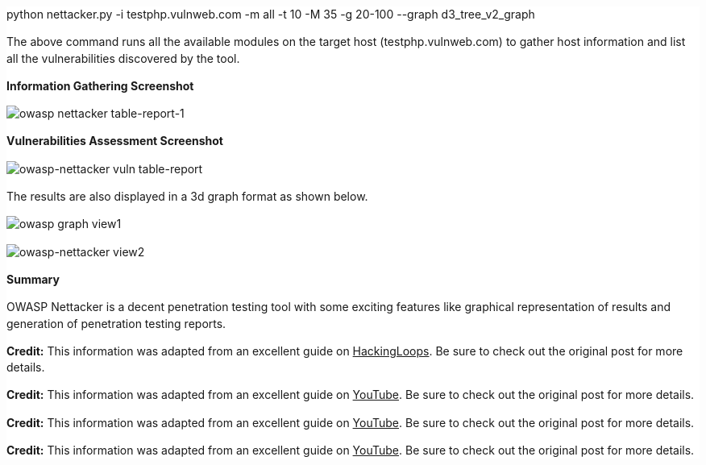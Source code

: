 python nettacker.py -i testphp.vulnweb.com -m all -t 10 -M 35 -g 20-100 --graph d3_tree_v2_graph

The above command runs all the available modules on the target host (testphp.vulnweb.com) to gather host information and list all the vulnerabilities discovered by the tool.

**Information Gathering Screenshot**

![owasp nettacker table-report-1](https://www.hackingloops.com/wp-content/uploads/2019/10/table-report-1.png)

**Vulnerabilities Assessment Screenshot**

![owasp-nettacker vuln table-report](https://www.hackingloops.com/wp-content/uploads/2019/10/table-report-3.png)

The results are also displayed in a 3d graph format as shown below.

![owasp graph view1](https://www.hackingloops.com/wp-content/uploads/2019/10/zoomed-view1.png)

![owasp-nettacker view2](https://www.hackingloops.com/wp-content/uploads/2019/10/zoomed-view2.png)

**Summary**

OWASP Nettacker is a decent penetration testing tool with some exciting features like graphical representation of results and generation of penetration testing reports.

**Credit:** This information was adapted from an excellent guide on [HackingLoops](https://www.hackingloops.com/owasp-nettacker/). Be sure to check out the original post for more details.

<iframe width="560" height="315" src="https://www.youtube.com/embed/_VdOjNRoGNg?si=BACqyF0DbQRnihwo" title="YouTube video player" frameborder="0" allow="accelerometer; autoplay; clipboard-write; encrypted-media; gyroscope; picture-in-picture; web-share" referrerpolicy="strict-origin-when-cross-origin" allowfullscreen></iframe>

**Credit:** This information was adapted from an excellent guide on [YouTube](https://www.youtube.com/watch?v=_VdOjNRoGNg). Be sure to check out the original post for more details.

<iframe width="560" height="315" src="https://www.youtube.com/embed/1UL7DtHKcQo?si=BlIXdRaerxVDxnko" title="YouTube video player" frameborder="0" allow="accelerometer; autoplay; clipboard-write; encrypted-media; gyroscope; picture-in-picture; web-share" referrerpolicy="strict-origin-when-cross-origin" allowfullscreen></iframe>

**Credit:** This information was adapted from an excellent guide on [YouTube](https://www.youtube.com/watch?v=1UL7DtHKcQo). Be sure to check out the original post for more details.

<iframe width="560" height="315" src="https://www.youtube.com/embed/HvXPcByShgI?si=klkR_EScdZi1w3Tm" title="YouTube video player" frameborder="0" allow="accelerometer; autoplay; clipboard-write; encrypted-media; gyroscope; picture-in-picture; web-share" referrerpolicy="strict-origin-when-cross-origin" allowfullscreen></iframe>

**Credit:** This information was adapted from an excellent guide on [YouTube](https://www.youtube.com/watch?v=HvXPcByShgI). Be sure to check out the original post for more details.


